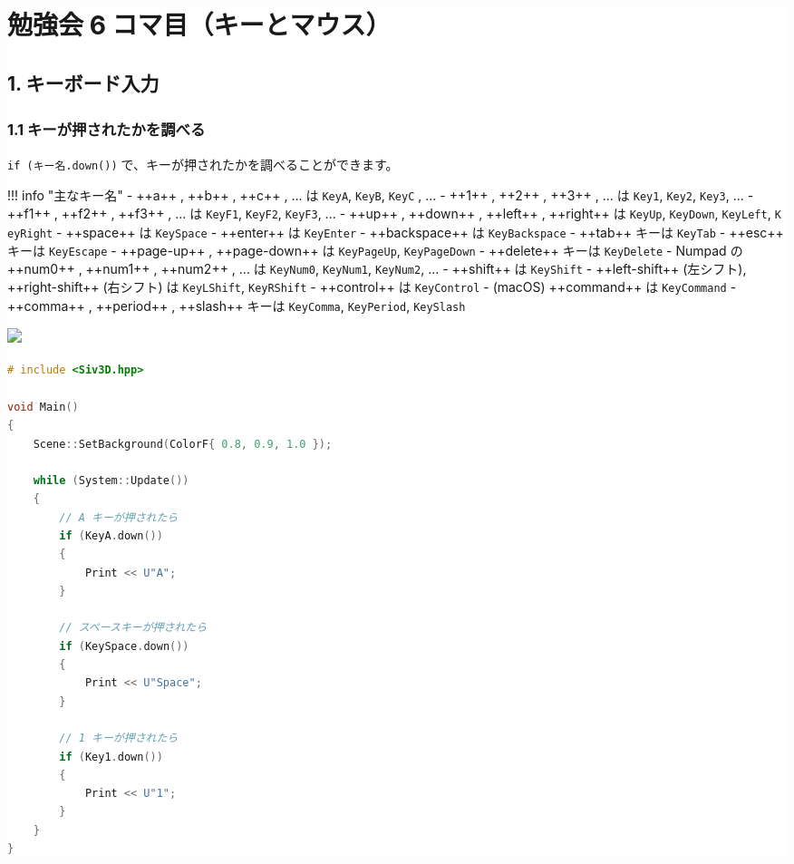 # 勉強会 6 コマ目（キーとマウス）

## 1. キーボード入力

### 1.1 キーが押されたかを調べる

`if (キー名.down())` で、キーが押されたかを調べることができます。

!!! info "主なキー名"
	- ++a++ , ++b++ , ++c++ , ... は `KeyA`, `KeyB`, `KeyC` , ...
	- ++1++ , ++2++ , ++3++ , ... は `Key1`, `Key2`, `Key3`, ...
	- ++f1++ , ++f2++ , ++f3++ , ... は `KeyF1`, `KeyF2`, `KeyF3`, ...
	- ++up++ , ++down++ , ++left++ , ++right++ は `KeyUp`, `KeyDown`, `KeyLeft`, `KeyRight`
	- ++space++ は `KeySpace`
	- ++enter++ は `KeyEnter`
	- ++backspace++ は `KeyBackspace`
	- ++tab++ キーは `KeyTab`
	- ++esc++ キーは `KeyEscape`
	- ++page-up++ , ++page-down++ は `KeyPageUp`, `KeyPageDown`
	- ++delete++ キーは `KeyDelete`
	- Numpad の ++num0++ , ++num1++ , ++num2++ , ... は `KeyNum0`, `KeyNum1`, `KeyNum2`, ...
	- ++shift++ は `KeyShift`
	- ++left-shift++ (左シフト), ++right-shift++ (右シフト) は `KeyLShift`, `KeyRShift`
	- ++control++ は `KeyControl`
	- (macOS) ++command++ は `KeyCommand`
	- ++comma++ , ++period++ , ++slash++ キーは `KeyComma`, `KeyPeriod`, `KeySlash`

![](https://raw.githubusercontent.com/Siv3D/siv3d.site.resource/main/v7/tutorial/keyboard/1.png)

```cpp
# include <Siv3D.hpp>

void Main()
{
	Scene::SetBackground(ColorF{ 0.8, 0.9, 1.0 });

	while (System::Update())
	{
		// A キーが押されたら
		if (KeyA.down())
		{
			Print << U"A";
		}

		// スペースキーが押されたら
		if (KeySpace.down())
		{
			Print << U"Space";
		}

		// 1 キーが押されたら
		if (Key1.down())
		{
			Print << U"1";
		}	
	}
}
```
